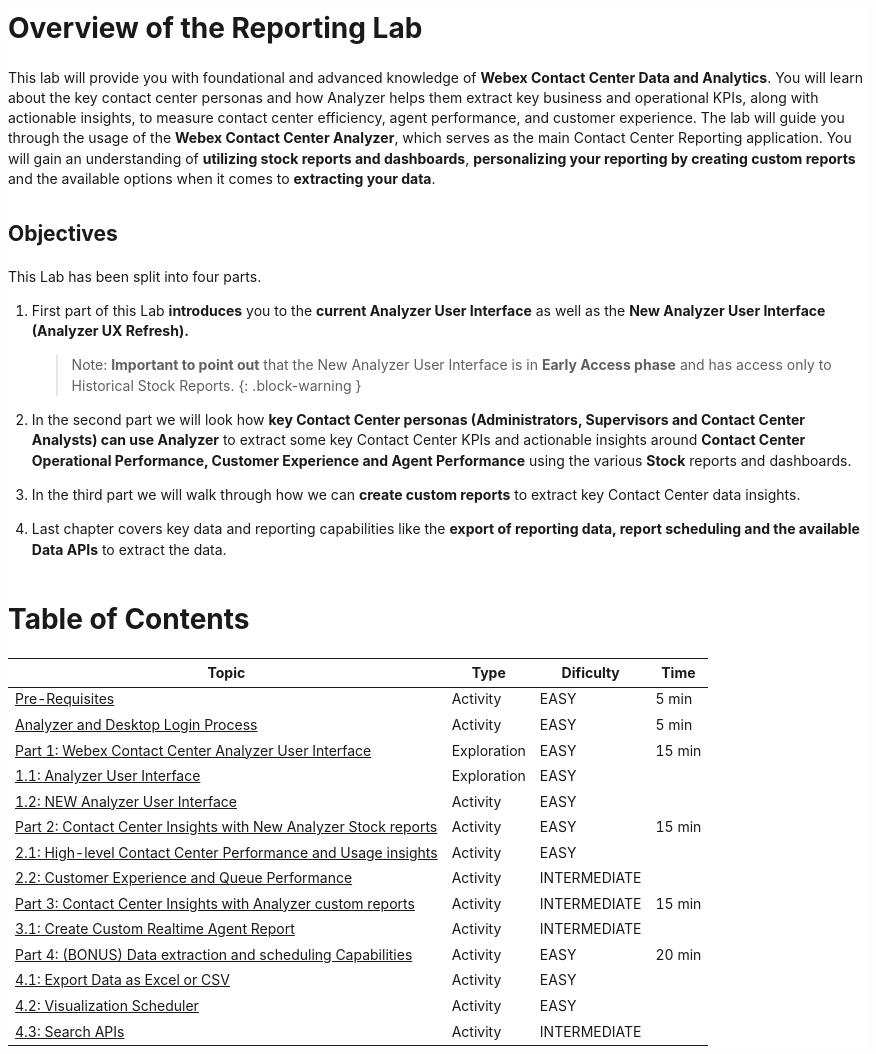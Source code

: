 

# Overview of the Reporting Lab

This lab will provide you with foundational and advanced knowledge of **Webex Contact Center Data and Analytics**. You will learn about the key contact center personas and how Analyzer helps them extract key business and operational KPIs, along with actionable insights, to measure contact center efficiency, agent performance, and customer experience. The lab will guide you through the usage of the **Webex Contact Center Analyzer**, which serves as the main Contact Center Reporting application. You will gain an understanding of **utilizing stock reports and dashboards**, **personalizing your reporting by creating custom reports** and the available options when it comes to **extracting your data**.

## Objectives

This Lab has been split into four parts.

1. First part of this Lab **introduces** you to the **current Analyzer User Interface** as well as the **New Analyzer User Interface (Analyzer UX Refresh).**

   > Note: **Important to point out** that the New Analyzer User Interface is in **Early Access phase** and has access only to Historical Stock Reports.
   > {: .block-warning }

2. In the second part we will look how **key Contact Center personas (Administrators, Supervisors and Contact Center Analysts) can use Analyzer** to extract some key Contact Center KPIs and actionable insights around **Contact Center Operational Performance, Customer Experience and Agent Performance** using the various **Stock** reports and dashboards.
3. In the third part we will walk through how we can **create custom reports** to extract key Contact Center data insights.
4. Last chapter covers key data and reporting capabilities like the **export of reporting data, report scheduling and the available Data APIs** to extract the data.

# Table of Contents

| Topic                                                                                                                                             | Type        | Dificulty    | Time   |
| ------------------------------------------------------------------------------------------------------------------------------------------------- | ----------- | ------------ | ------ |
| [Pre-Requisites](#pre-requisites)                                                                                                                 | Activity    | EASY         | 5 min  |
| [Analyzer and Desktop Login Process](#analyzer-login-process)                                                                                     | Activity    | EASY         | 5 min  |
| [Part 1: Webex Contact Center Analyzer User Interface](#part-1-webex-contact-center-analyzer-user-interface)                                      | Exploration | EASY         | 15 min |
| [1.1: Analyzer User Interface](#11-analyzer-user-interface)                                                                                       | Exploration | EASY         |        |
| [1.2: NEW Analyzer User Interface](#12-new-analyzer-user-interface)                                                                               | Activity    | EASY         |        |
| [Part 2: Contact Center Insights with New Analyzer Stock reports](#part-2-contact-center-insights-with-new-analyzer-stock-reports)                | Activity    | EASY         | 15 min |
| [2.1: High-level Contact Center Performance and Usage insights](#21-high-level-contact-center-performance-and-usage-insights)                     | Activity    | EASY         |        |
| [2.2: Customer Experience and Queue Performance](#22-customer-experience-and-queue-performance)                                                   | Activity    | INTERMEDIATE |        |
| [Part 3: Contact Center Insights with Analyzer custom reports](#part-3-bonus-contact-center-insights-with-analyzer-custom-reports-and-dashboards) | Activity    | INTERMEDIATE | 15 min |
| [3.1: Create Custom Realtime Agent Report](#31-create-custom-realtime-agent-report)                                                               | Activity    | INTERMEDIATE |        |
| [Part 4: (BONUS) Data extraction and scheduling Capabilities](#part-4-bonus-data-extraction-and-scheduling-capabilities)                          | Activity    | EASY         | 20 min |
| [4.1: Export Data as Excel or CSV](#41-export-data-as-excel-or-csv)                                                                               | Activity    | EASY         |        |
| [4.2: Visualization Scheduler](#42-visualization-scheduler)                                                                                       | Activity    | EASY         |        |
| [4.3: Search APIs](#43-search-apis)                                                                                                               | Activity    | INTERMEDIATE |        |
